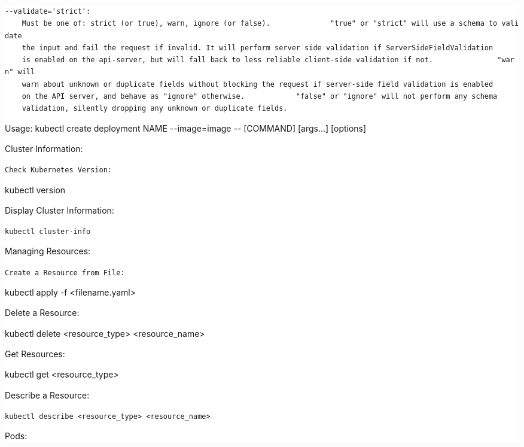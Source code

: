     --validate='strict':
        Must be one of: strict (or true), warn, ignore (or false).              "true" or "strict" will use a schema to validate
        the input and fail the request if invalid. It will perform server side validation if ServerSideFieldValidation
        is enabled on the api-server, but will fall back to less reliable client-side validation if not.               "warn" will
        warn about unknown or duplicate fields without blocking the request if server-side field validation is enabled
        on the API server, and behave as "ignore" otherwise.            "false" or "ignore" will not perform any schema
        validation, silently dropping any unknown or duplicate fields.

Usage:
	kubectl create deployment NAME --image=image -- [COMMAND] [args...] [options]














Cluster Information:

    Check Kubernetes Version:

    

kubectl version

Display Cluster Information:



    kubectl cluster-info

Managing Resources:

    Create a Resource from File:

    

kubectl apply -f <filename.yaml>

Delete a Resource:



kubectl delete <resource_type> <resource_name>

Get Resources:



kubectl get <resource_type>

Describe a Resource:



    kubectl describe <resource_type> <resource_name>

Pods:
